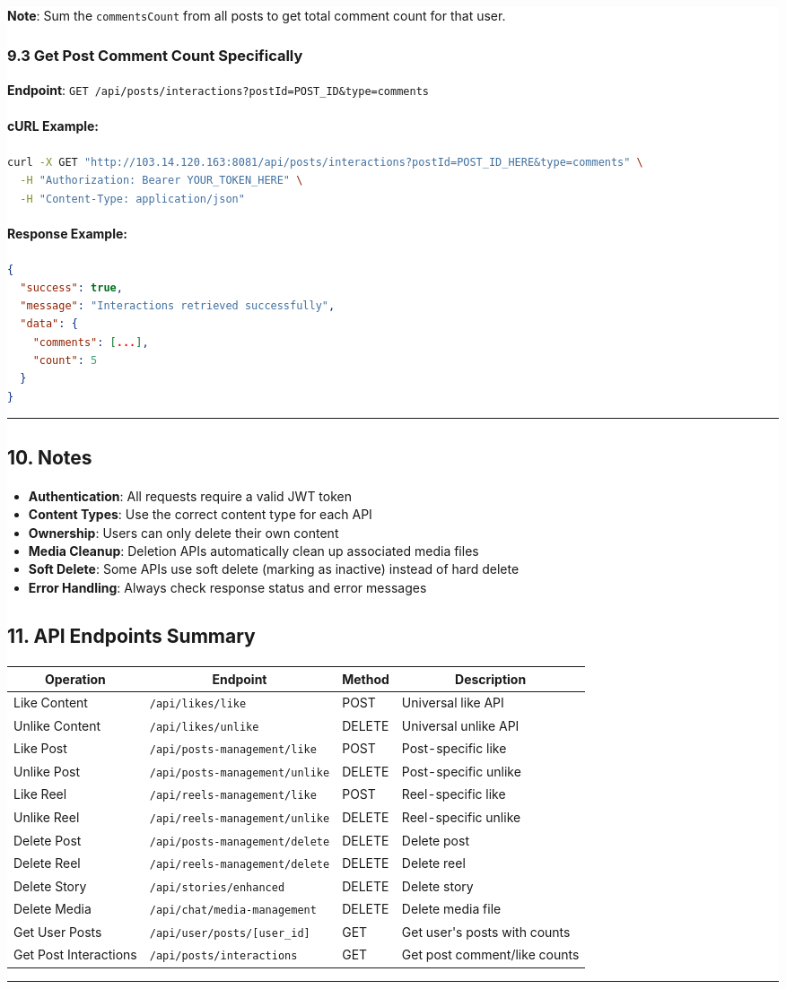 **Note**: Sum the `commentsCount` from all posts to get total comment count for that user.

### 9.3 Get Post Comment Count Specifically
**Endpoint**: `GET /api/posts/interactions?postId=POST_ID&type=comments`

#### cURL Example:
```bash
curl -X GET "http://103.14.120.163:8081/api/posts/interactions?postId=POST_ID_HERE&type=comments" \
  -H "Authorization: Bearer YOUR_TOKEN_HERE" \
  -H "Content-Type: application/json"
```

#### Response Example:
```json
{
  "success": true,
  "message": "Interactions retrieved successfully",
  "data": {
    "comments": [...],
    "count": 5
  }
}
```

---

## 10. Notes

- **Authentication**: All requests require a valid JWT token
- **Content Types**: Use the correct content type for each API
- **Ownership**: Users can only delete their own content
- **Media Cleanup**: Deletion APIs automatically clean up associated media files
- **Soft Delete**: Some APIs use soft delete (marking as inactive) instead of hard delete
- **Error Handling**: Always check response status and error messages

## 11. API Endpoints Summary

| Operation | Endpoint | Method | Description |
|-----------|----------|--------|-------------|
| Like Content | `/api/likes/like` | POST | Universal like API |
| Unlike Content | `/api/likes/unlike` | DELETE | Universal unlike API |
| Like Post | `/api/posts-management/like` | POST | Post-specific like |
| Unlike Post | `/api/posts-management/unlike` | DELETE | Post-specific unlike |
| Like Reel | `/api/reels-management/like` | POST | Reel-specific like |
| Unlike Reel | `/api/reels-management/unlike` | DELETE | Reel-specific unlike |
| Delete Post | `/api/posts-management/delete` | DELETE | Delete post |
| Delete Reel | `/api/reels-management/delete` | DELETE | Delete reel |
| Delete Story | `/api/stories/enhanced` | DELETE | Delete story |
| Delete Media | `/api/chat/media-management` | DELETE | Delete media file |
| Get User Posts | `/api/user/posts/[user_id]` | GET | Get user's posts with counts |
| Get Post Interactions | `/api/posts/interactions` | GET | Get post comment/like counts |

---